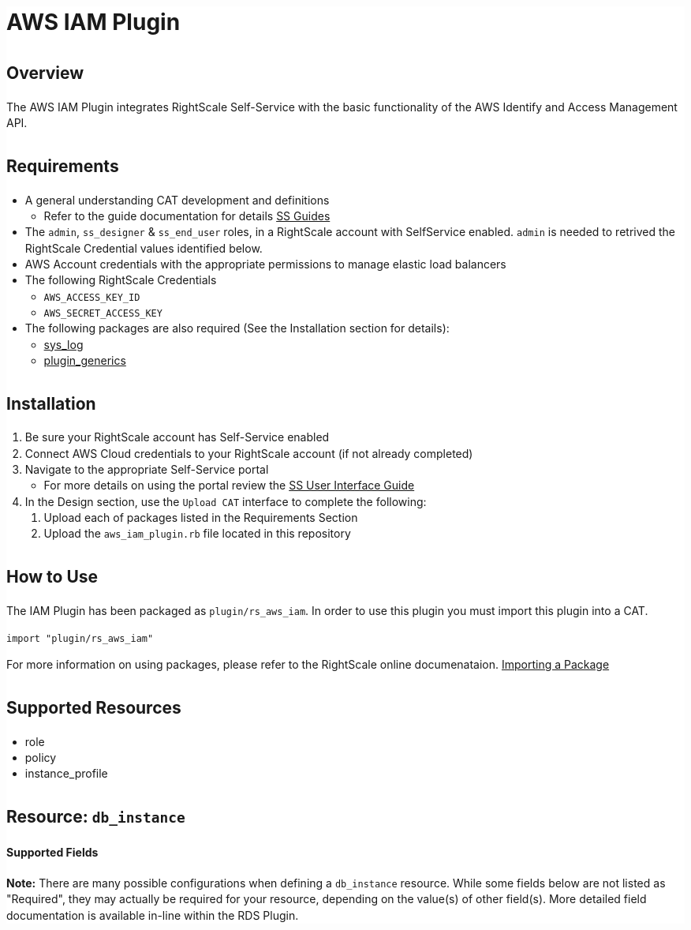 # AWS IAM Plugin

## Overview
The AWS IAM Plugin integrates RightScale Self-Service with the basic functionality of the AWS Identify and Access Management API.

## Requirements
- A general understanding CAT development and definitions
  - Refer to the guide documentation for details [SS Guides](http://docs.rightscale.com/ss/guides/)
- The `admin`, `ss_designer` & `ss_end_user` roles, in a RightScale account with SelfService enabled.  `admin` is needed to retrived the RightScale Credential values identified below.
- AWS Account credentials with the appropriate permissions to manage elastic load balancers
- The following RightScale Credentials
  - `AWS_ACCESS_KEY_ID`
  - `AWS_SECRET_ACCESS_KEY`
- The following packages are also required (See the Installation section for details):
  - [sys_log](../../libraries/sys_log.rb)
  - [plugin_generics](../../libraries/plugin_generics.rb)


## Installation
1. Be sure your RightScale account has Self-Service enabled
1. Connect AWS Cloud credentials to your RightScale account (if not already completed)
1. Navigate to the appropriate Self-Service portal
   - For more details on using the portal review the [SS User Interface Guide](http://docs.rightscale.com/ss/guides/ss_user_interface_guide.html)
1. In the Design section, use the `Upload CAT` interface to complete the following:
   1. Upload each of packages listed in the Requirements Section
   1. Upload the `aws_iam_plugin.rb` file located in this repository

## How to Use
The IAM Plugin has been packaged as `plugin/rs_aws_iam`. In order to use this plugin you must import this plugin into a CAT.
```
import "plugin/rs_aws_iam"
```
For more information on using packages, please refer to the RightScale online documenataion. [Importing a Package](http://docs.rightscale.com/ss/guides/ss_packaging_cats.html#importing-a-package)

## Supported Resources
 - role
 - policy
 - instance_profile

## Resource: `db_instance`

#### Supported Fields
**Note:** There are many possible configurations when defining a `db_instance` resource.  While some fields below are not listed as "Required", they may actually be required for your resource,  depending on the value(s) of other field(s). More detailed field documentation is available in-line within the RDS Plugin.
